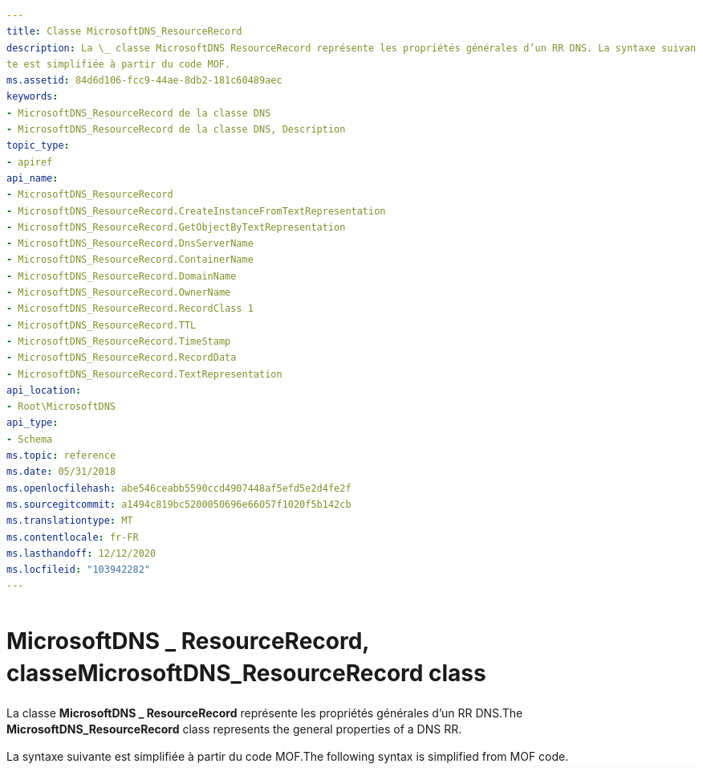 ```yaml
---
title: Classe MicrosoftDNS_ResourceRecord
description: La \_ classe MicrosoftDNS ResourceRecord représente les propriétés générales d’un RR DNS. La syntaxe suivante est simplifiée à partir du code MOF.
ms.assetid: 84d6d106-fcc9-44ae-8db2-181c60489aec
keywords:
- MicrosoftDNS_ResourceRecord de la classe DNS
- MicrosoftDNS_ResourceRecord de la classe DNS, Description
topic_type:
- apiref
api_name:
- MicrosoftDNS_ResourceRecord
- MicrosoftDNS_ResourceRecord.CreateInstanceFromTextRepresentation
- MicrosoftDNS_ResourceRecord.GetObjectByTextRepresentation
- MicrosoftDNS_ResourceRecord.DnsServerName
- MicrosoftDNS_ResourceRecord.ContainerName
- MicrosoftDNS_ResourceRecord.DomainName
- MicrosoftDNS_ResourceRecord.OwnerName
- MicrosoftDNS_ResourceRecord.RecordClass 1
- MicrosoftDNS_ResourceRecord.TTL
- MicrosoftDNS_ResourceRecord.TimeStamp
- MicrosoftDNS_ResourceRecord.RecordData
- MicrosoftDNS_ResourceRecord.TextRepresentation
api_location:
- Root\MicrosoftDNS
api_type:
- Schema
ms.topic: reference
ms.date: 05/31/2018
ms.openlocfilehash: abe546ceabb5590ccd4907448af5efd5e2d4fe2f
ms.sourcegitcommit: a1494c819bc5200050696e66057f1020f5b142cb
ms.translationtype: MT
ms.contentlocale: fr-FR
ms.lasthandoff: 12/12/2020
ms.locfileid: "103942282"
---
```

# <a name="microsoftdns_resourcerecord-class"></a><span data-ttu-id="752b7-105">MicrosoftDNS \_ ResourceRecord, classe</span><span class="sxs-lookup"><span data-stu-id="752b7-105">MicrosoftDNS\_ResourceRecord class</span></span>

<span data-ttu-id="752b7-106">La classe **MicrosoftDNS \_ ResourceRecord** représente les propriétés générales d’un RR DNS.</span><span class="sxs-lookup"><span data-stu-id="752b7-106">The **MicrosoftDNS\_ResourceRecord** class represents the general properties of a DNS RR.</span></span>

<span data-ttu-id="752b7-107">La syntaxe suivante est simplifiée à partir du code MOF.</span><span class="sxs-lookup"><span data-stu-id="752b7-107">The following syntax is simplified from MOF code.</span></span>
